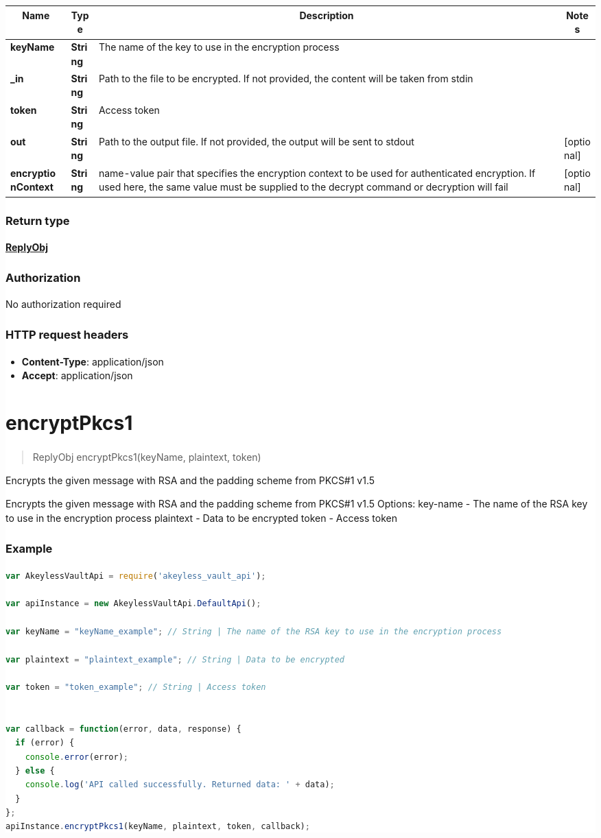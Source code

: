 Name | Type | Description  | Notes
------------- | ------------- | ------------- | -------------
 **keyName** | **String**| The name of the key to use in the encryption process | 
 **_in** | **String**| Path to the file to be encrypted. If not provided, the content will be taken from stdin | 
 **token** | **String**| Access token | 
 **out** | **String**| Path to the output file. If not provided, the output will be sent to stdout | [optional] 
 **encryptionContext** | **String**| name-value pair that specifies the encryption context to be used for authenticated encryption. If used here, the same value must be supplied to the decrypt command or decryption will fail | [optional] 

### Return type

[**ReplyObj**](ReplyObj.md)

### Authorization

No authorization required

### HTTP request headers

 - **Content-Type**: application/json
 - **Accept**: application/json

<a name="encryptPkcs1"></a>
# **encryptPkcs1**
> ReplyObj encryptPkcs1(keyName, plaintext, token)

Encrypts the given message with RSA and the padding scheme from PKCS#1 v1.5

Encrypts the given message with RSA and the padding scheme from PKCS#1 v1.5 Options:   key-name -    The name of the RSA key to use in the encryption process   plaintext -    Data to be encrypted   token -    Access token

### Example
```javascript
var AkeylessVaultApi = require('akeyless_vault_api');

var apiInstance = new AkeylessVaultApi.DefaultApi();

var keyName = "keyName_example"; // String | The name of the RSA key to use in the encryption process

var plaintext = "plaintext_example"; // String | Data to be encrypted

var token = "token_example"; // String | Access token


var callback = function(error, data, response) {
  if (error) {
    console.error(error);
  } else {
    console.log('API called successfully. Returned data: ' + data);
  }
};
apiInstance.encryptPkcs1(keyName, plaintext, token, callback);
```
